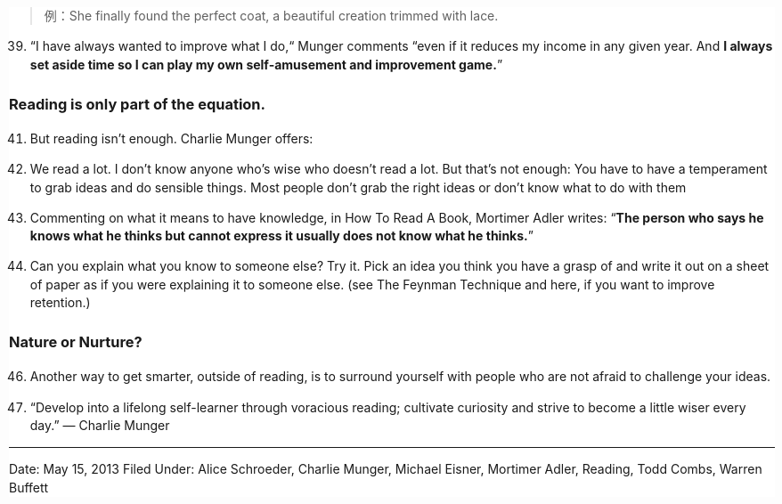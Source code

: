 
> 例：She finally found the perfect coat, a beautiful creation trimmed with lace.

39. “I have always wanted to improve what I do,“ Munger comments “even if it reduces my income in any given year. And **I always set aside time so I can play my own self-amusement and improvement game.**”

### Reading is only part of the equation.

41. But reading isn’t enough. Charlie Munger offers:

42. We read a lot. I don’t know anyone who’s wise who doesn’t read a lot. But that’s not enough: You have to have a temperament to grab ideas and do sensible things. Most people don’t grab the right ideas or don’t know what to do with them

43. Commenting on what it means to have knowledge, in How To Read A Book, Mortimer Adler writes: “**The person who says he knows what he thinks but cannot express it usually does not know what he thinks.**”

44. Can you explain what you know to someone else? Try it. Pick an idea you think you have a grasp of and write it out on a sheet of paper as if you were explaining it to someone else. (see The Feynman Technique and here, if you want to improve retention.)

###  Nature or Nurture?

46. Another way to get smarter, outside of reading, is to surround yourself with people who are not afraid to challenge your ideas.

47. “Develop into a lifelong self-learner through voracious reading; cultivate curiosity and strive to become a little wiser every day.” — Charlie Munger

---
Date: May 15, 2013
Filed Under: Alice Schroeder, Charlie Munger, Michael Eisner, Mortimer Adler, Reading, Todd Combs, Warren Buffett

